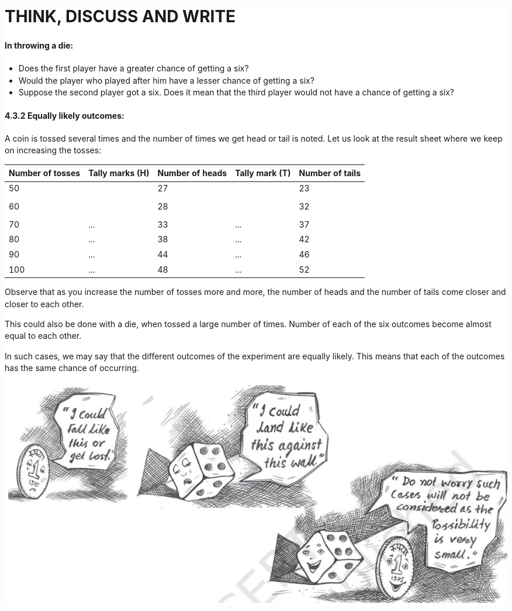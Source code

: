 # THINK, DISCUSS AND WRITE

#### **In throwing a die:**

- Does the first player have a greater chance of getting a six?
- Would the player who played after him have a lesser chance of getting a six?
- Suppose the second player got a six. Does it mean that the third player would not have a chance of getting a six?

#### 4.3.2 Equally likely outcomes:

A coin is tossed several times and the number of times we get head or tail is noted. Let us look at the result sheet where we keep on increasing the tosses:

| Number of tosses | Tally marks (H) | Number of heads | Tally mark (T) | Number of tails |
| --- | --- | --- | --- | --- |
| 50 |  | 27 |  | 23 |
|  |  |  |  |  |
| 60 |  | 28 |  | 32 |
|  |  |  |  |  |
| 70 | ... | 33 | ... | 37 |
| 80 | ... | 38 | ... | 42 |
| 90 | ... | 44 | ... | 46 |
| 100 | ... | 48 | ... | 52 |

Observe that as you increase the number of tosses more and more, the number of heads and the number of tails come closer and closer to each other.

This could also be done with a die, when tossed a large number of times. Number of each of the six outcomes become almost equal to each other.

In such cases, we may say that the different outcomes of the experiment are equally likely. This means that each of the outcomes has the same chance of occurring.

![](_page_10_Picture_4.jpeg)
